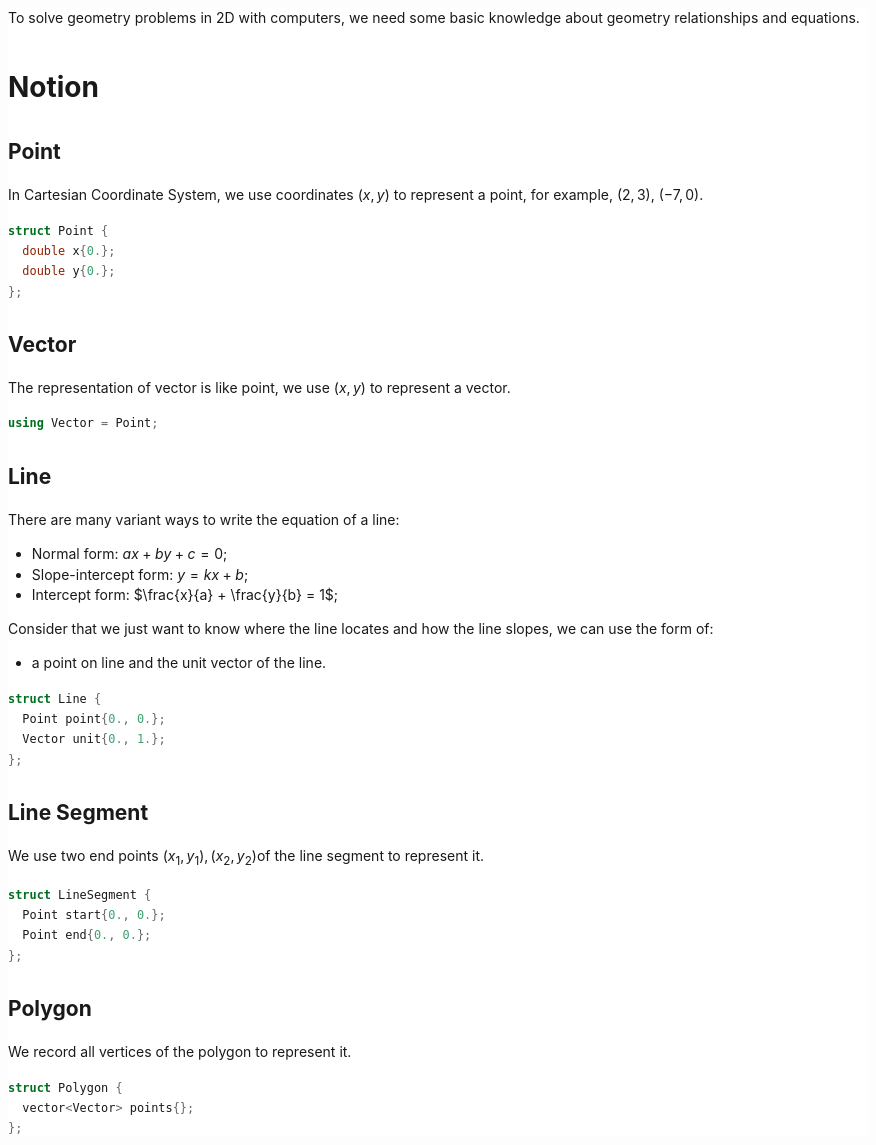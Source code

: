 To solve geometry problems in 2D with computers, we need some basic knowledge about geometry relationships and equations.

# Notion
## Point
In Cartesian Coordinate System, we use coordinates $(x, y)$ to represent a point, for example, $(2, 3)$, $(-7, 0)$.
```C++
struct Point {
  double x{0.};
  double y{0.};
};
```

## Vector
The representation of vector is like point, we use $(x, y)$ to represent a vector.
```C++
using Vector = Point;
```

## Line
There are many variant ways to write the equation of a line:
- Normal form: $ax + by + c = 0$;
- Slope-intercept form: $y = kx + b$;
- Intercept form: $\frac{x}{a} + \frac{y}{b} = 1$;

Consider that we just want to know where the line locates and how the line slopes, we can use the form of:
- a point on line and the unit vector of the line.

```C++
struct Line {
  Point point{0., 0.};
  Vector unit{0., 1.};
};
```

## Line Segment
We use two end points $(x_1, y_1), (x_2, y_2)$of the line segment to represent it.

```C++
struct LineSegment {
  Point start{0., 0.};
  Point end{0., 0.};
};
```

## Polygon
We record all vertices of the polygon to represent it.
```C++
struct Polygon {
  vector<Vector> points{};
};
```

